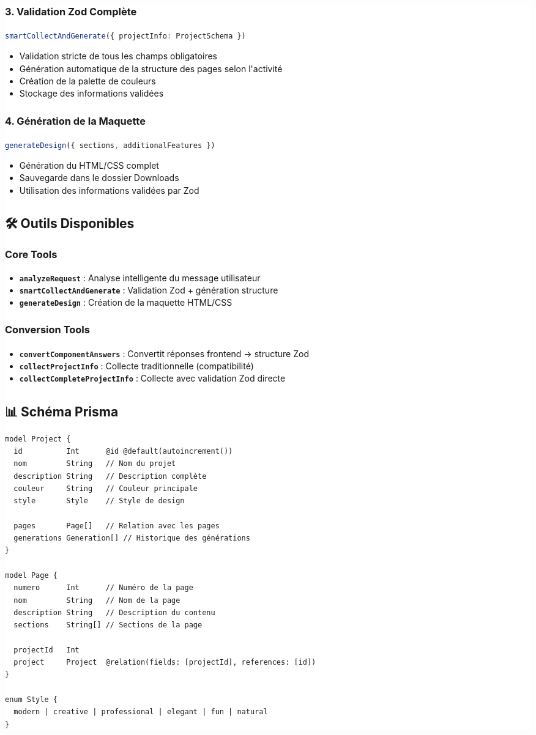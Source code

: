 ### 3. **Validation Zod Complète**
```typescript
smartCollectAndGenerate({ projectInfo: ProjectSchema })
```
- Validation stricte de tous les champs obligatoires
- Génération automatique de la structure des pages selon l'activité
- Création de la palette de couleurs
- Stockage des informations validées

### 4. **Génération de la Maquette**
```typescript
generateDesign({ sections, additionalFeatures })
```
- Génération du HTML/CSS complet
- Sauvegarde dans le dossier Downloads
- Utilisation des informations validées par Zod

## 🛠️ Outils Disponibles

### Core Tools
- **`analyzeRequest`** : Analyse intelligente du message utilisateur
- **`smartCollectAndGenerate`** : Validation Zod + génération structure
- **`generateDesign`** : Création de la maquette HTML/CSS

### Conversion Tools  
- **`convertComponentAnswers`** : Convertit réponses frontend → structure Zod
- **`collectProjectInfo`** : Collecte traditionnelle (compatibilité)
- **`collectCompleteProjectInfo`** : Collecte avec validation Zod directe

## 📊 Schéma Prisma

```prisma
model Project {
  id          Int      @id @default(autoincrement())
  nom         String   // Nom du projet
  description String   // Description complète
  couleur     String   // Couleur principale
  style       Style    // Style de design
  
  pages       Page[]   // Relation avec les pages
  generations Generation[] // Historique des générations
}

model Page {
  numero      Int      // Numéro de la page
  nom         String   // Nom de la page
  description String   // Description du contenu
  sections    String[] // Sections de la page
  
  projectId   Int
  project     Project  @relation(fields: [projectId], references: [id])
}

enum Style {
  modern | creative | professional | elegant | fun | natural
}
```
